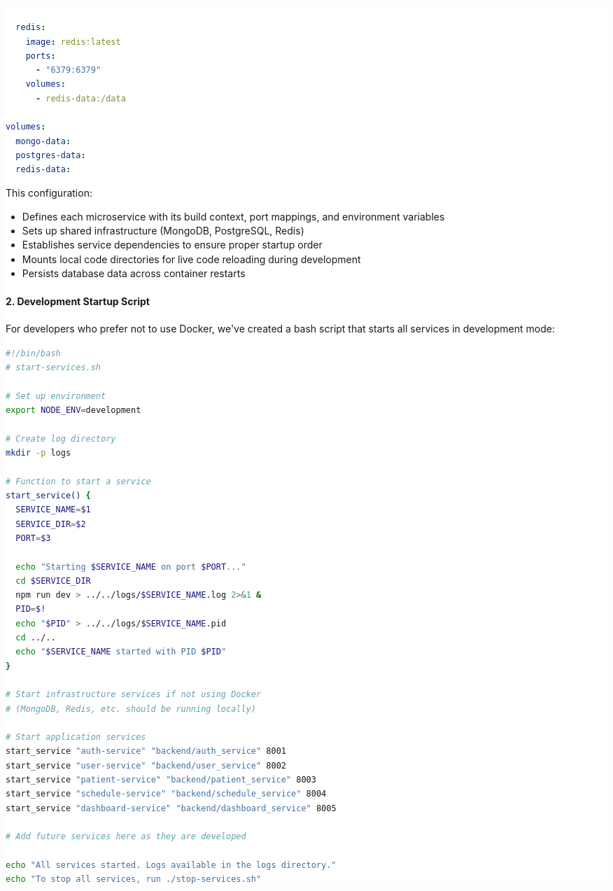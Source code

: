 ```yaml

  redis:
    image: redis:latest
    ports:
      - "6379:6379"
    volumes:
      - redis-data:/data

volumes:
  mongo-data:
  postgres-data:
  redis-data:
```

This configuration:
- Defines each microservice with its build context, port mappings, and environment variables
- Sets up shared infrastructure (MongoDB, PostgreSQL, Redis)
- Establishes service dependencies to ensure proper startup order
- Mounts local code directories for live code reloading during development
- Persists database data across container restarts

#### 2. Development Startup Script

For developers who prefer not to use Docker, we've created a bash script that starts all services in development mode:

```bash
#!/bin/bash
# start-services.sh

# Set up environment
export NODE_ENV=development

# Create log directory
mkdir -p logs

# Function to start a service
start_service() {
  SERVICE_NAME=$1
  SERVICE_DIR=$2
  PORT=$3
  
  echo "Starting $SERVICE_NAME on port $PORT..."
  cd $SERVICE_DIR
  npm run dev > ../../logs/$SERVICE_NAME.log 2>&1 &
  PID=$!
  echo "$PID" > ../../logs/$SERVICE_NAME.pid
  cd ../..
  echo "$SERVICE_NAME started with PID $PID"
}

# Start infrastructure services if not using Docker
# (MongoDB, Redis, etc. should be running locally)

# Start application services
start_service "auth-service" "backend/auth_service" 8001
start_service "user-service" "backend/user_service" 8002
start_service "patient-service" "backend/patient_service" 8003
start_service "schedule-service" "backend/schedule_service" 8004
start_service "dashboard-service" "backend/dashboard_service" 8005

# Add future services here as they are developed

echo "All services started. Logs available in the logs directory."
echo "To stop all services, run ./stop-services.sh"
```